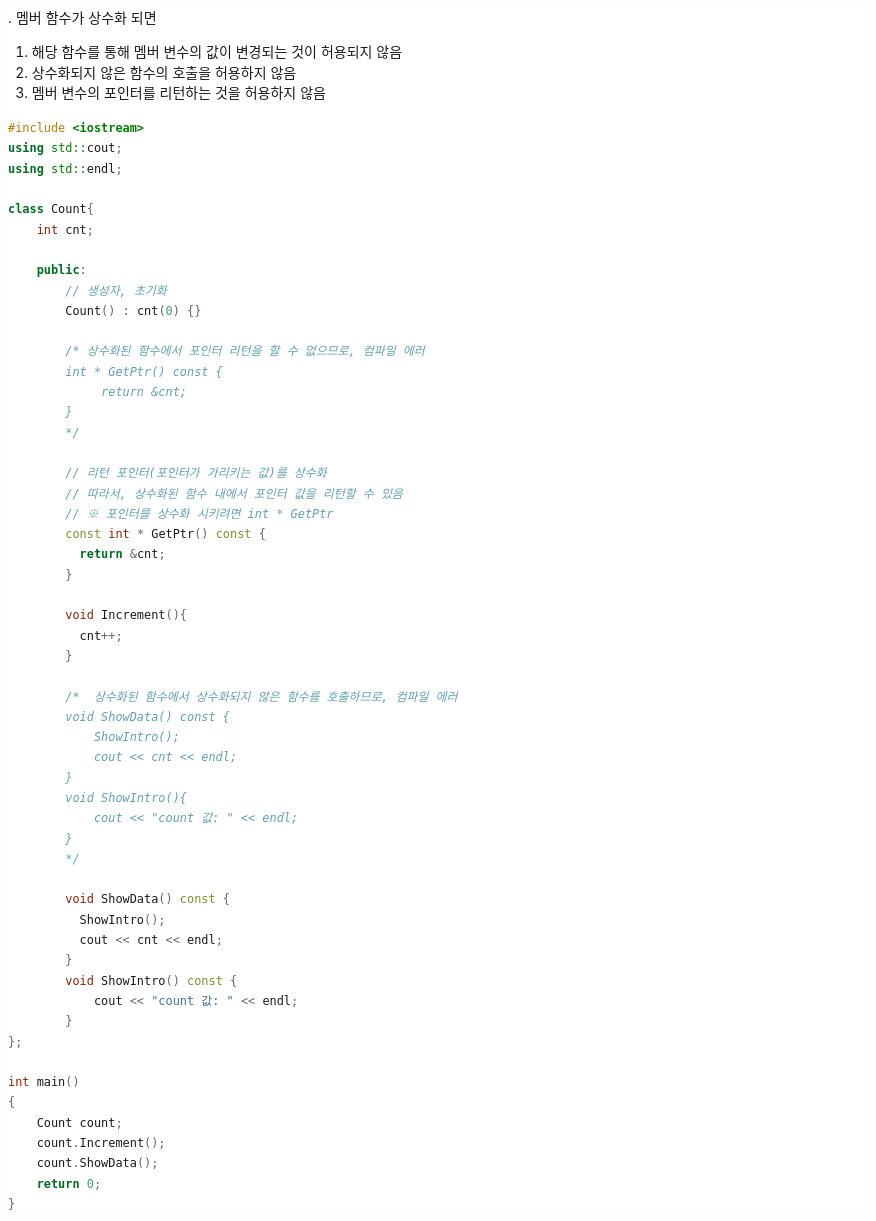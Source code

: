   . 멤버 함수가 상수화 되면

1.  해당 함수를 통해 멤버 변수의 값이 변경되는 것이 허용되지 않음
2.  상수화되지 않은 함수의 호출을 허용하지 않음
3.  멤버 변수의 포인터를 리턴하는 것을 허용하지 않음

```c++
#include <iostream>
using std::cout;
using std::endl;

class Count{
    int cnt;

    public:
        // 생성자, 초기화
        Count() : cnt(0) {}
  
        /* 상수화된 함수에서 포인터 리턴을 할 수 없으므로, 컴파일 에러
        int * GetPtr() const {
             return &cnt;
        }
        */
  
        // 리턴 포인터(포인터가 가리키는 값)를 상수화
        // 따라서, 상수화된 함수 내에서 포인터 값을 리턴할 수 있음
        // ※ 포인터를 상수화 시키려면 int * GetPtr
        const int * GetPtr() const {
          return &cnt;
        }
  
        void Increment(){
          cnt++;
        }
  
        /*  상수화된 함수에서 상수화되지 않은 함수를 호출하므로, 컴파일 에러
        void ShowData() const {
            ShowIntro();
            cout << cnt << endl;
        }
        void ShowIntro(){
            cout << "count 값: " << endl;
        }
        */
  
        void ShowData() const {
          ShowIntro();
          cout << cnt << endl;
        }
        void ShowIntro() const {
            cout << "count 값: " << endl;
        }
};

int main()
{
    Count count;
    count.Increment();
    count.ShowData();
    return 0;
}
```
